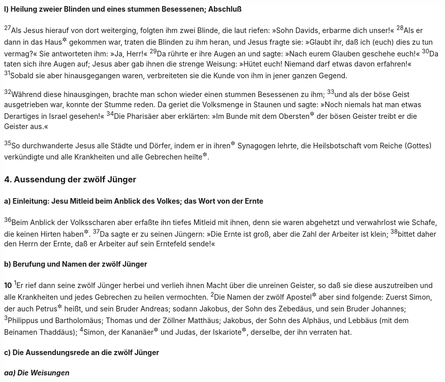 #### l) Heilung zweier Blinden und eines stummen Besessenen; Abschluß

<sup>27</sup>Als Jesus hierauf von dort weiterging, folgten ihm zwei Blinde, die laut riefen: »Sohn Davids, erbarme dich unser!«
<sup>28</sup>Als er dann in das Haus<sup title="= nach Hause">&#x2732;</sup> gekommen war, traten die Blinden zu ihm heran, und Jesus fragte sie: »Glaubt ihr, daß ich (euch) dies zu tun vermag?« Sie antworteten ihm: »Ja, Herr!«
<sup>29</sup>Da rührte er ihre Augen an und sagte: »Nach eurem Glauben geschehe euch!«
<sup>30</sup>Da taten sich ihre Augen auf; Jesus aber gab ihnen die strenge Weisung: »Hütet euch! Niemand darf etwas davon erfahren!«
<sup>31</sup>Sobald sie aber hinausgegangen waren, verbreiteten sie die Kunde von ihm in jener ganzen Gegend.

<sup>32</sup>Während diese hinausgingen, brachte man schon wieder einen stummen Besessenen zu ihm;
<sup>33</sup>und als der böse Geist ausgetrieben war, konnte der Stumme reden. Da geriet die Volksmenge in Staunen und sagte: »Noch niemals hat man etwas Derartiges in Israel gesehen!«
<sup>34</sup>Die Pharisäer aber erklärten: »Im Bunde mit dem Obersten<sup title="oder: in der Kraft des Beherrschers">&#x2732;</sup> der bösen Geister treibt er die Geister aus.«

<sup>35</sup>So durchwanderte Jesus alle Städte und Dörfer, indem er in ihren<sup title="= den dortigen">&#x2732;</sup> Synagogen lehrte, die Heilsbotschaft vom Reiche (Gottes) verkündigte und alle Krankheiten und alle Gebrechen heilte<sup title="4,23">&#x2732;</sup>.

### 4. Aussendung der zwölf Jünger

#### a) Einleitung: Jesu Mitleid beim Anblick des Volkes; das Wort von der Ernte

<sup>36</sup>Beim Anblick der Volksscharen aber erfaßte ihn tiefes Mitleid mit ihnen, denn sie waren abgehetzt und verwahrlost wie Schafe, die keinen Hirten haben<sup title="4.Mose 27,17; Hes 34,1-6">&#x2732;</sup>.
<sup>37</sup>Da sagte er zu seinen Jüngern: »Die Ernte ist groß, aber die Zahl der Arbeiter ist klein;
<sup>38</sup>bittet daher den Herrn der Ernte, daß er Arbeiter auf sein Erntefeld sende!«

#### b) Berufung und Namen der zwölf Jünger

__10__
<sup>1</sup>Er rief dann seine zwölf Jünger herbei und verlieh ihnen Macht über die unreinen Geister, so daß sie diese auszutreiben und alle Krankheiten und jedes Gebrechen zu heilen vermochten.
<sup>2</sup>Die Namen der zwölf Apostel<sup title="= Sendboten">&#x2732;</sup> aber sind folgende: Zuerst Simon, der auch Petrus<sup title="= Fels">&#x2732;</sup> heißt, und sein Bruder Andreas; sodann Jakobus, der Sohn des Zebedäus, und sein Bruder Johannes;
<sup>3</sup>Philippus und Bartholomäus; Thomas und der Zöllner Matthäus; Jakobus, der Sohn des Alphäus, und Lebbäus (mit dem Beinamen Thaddäus);
<sup>4</sup>Simon, der Kananäer<sup title="= der Eiferer; Lk 6,15">&#x2732;</sup> und Judas, der Iskariote<sup title="d.h. Mann aus Kariot">&#x2732;</sup>, derselbe, der ihn verraten hat.

#### c) Die Aussendungsrede an die zwölf Jünger

##### aa) Die Weisungen
